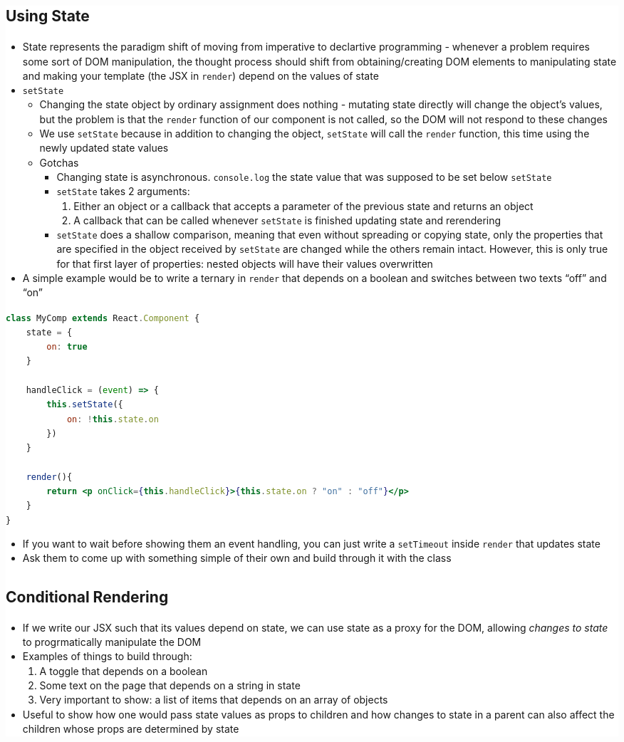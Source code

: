 
## Using State
* State represents the paradigm shift of moving from imperative to declartive programming - whenever a problem requires some sort of DOM manipulation, the thought process should shift from obtaining/creating DOM elements to manipulating state and making your template (the JSX in `render`) depend on the values of state
* `setState`
	* Changing the state object by ordinary assignment does nothing - mutating state directly will change the object’s values, but the problem is that the `render` function of our component is not called, so the DOM will not respond to these changes
	* We use `setState` because in addition to changing the object, `setState` will call the `render` function, this time using the newly updated state values
	* Gotchas
		* Changing state is asynchronous. `console.log` the state value that was supposed to be set below `setState`
		* `setState` takes 2 arguments:
			1. Either an object or a callback that accepts a parameter of the previous state and returns an object
			2. A callback that can be called whenever `setState` is finished updating state and rerendering
		* `setState` does a shallow comparison, meaning that even without spreading or copying state, only the properties that are specified in the object received by `setState` are changed while the others remain intact. However, this is only true for that first layer of properties: nested objects will have their values overwritten
* A simple example would be to write a ternary in `render` that depends on a boolean and switches between two texts “off” and “on”

```jsx
class MyComp extends React.Component {
	state = {
		on: true
	}

	handleClick = (event) => {
		this.setState({
			on: !this.state.on
		})
	}

	render(){
		return <p onClick={this.handleClick}>{this.state.on ? "on" : "off"}</p>
	}
}
```

* If you want to wait before showing them an event handling, you can just write a `setTimeout` inside `render` that updates state
* Ask them to come up with something simple of their own and build through it with the class


## Conditional Rendering
* If we write our JSX such that its values depend on state, we can use state as a proxy for the DOM, allowing *changes to state* to progrmatically manipulate the DOM
* Examples of things to build through:
	1. A toggle that depends on a boolean
	2. Some text on the page that depends on a string in state
	3. Very important to show: a list of items that depends on an array of objects
* Useful to show how one would pass state values as props to children and how changes to state in a parent can also affect the children whose props are determined by state
